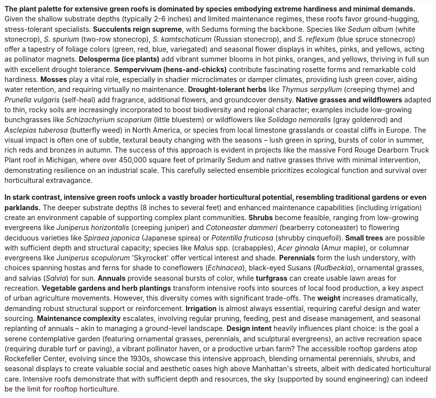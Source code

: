 **The plant palette for extensive green roofs is dominated by species embodying extreme hardiness and minimal demands.** Given the shallow substrate depths (typically 2-6 inches) and limited maintenance regimes, these roofs favor ground-hugging, stress-tolerant specialists. **Succulents reign supreme**, with Sedums forming the backbone. Species like *Sedum album* (white stonecrop), *S. spurium* (two-row stonecrop), *S. kamtschaticum* (Russian stonecrop), and *S. reflexum* (blue spruce stonecrop) offer a tapestry of foliage colors (green, red, blue, variegated) and seasonal flower displays in whites, pinks, and yellows, acting as pollinator magnets. **Delosperma (ice plants)** add vibrant summer blooms in hot pinks, oranges, and yellows, thriving in full sun with excellent drought tolerance. **Sempervivum (hens-and-chicks)** contribute fascinating rosette forms and remarkable cold hardiness. **Mosses** play a vital role, especially in shadier microclimates or damper climates, providing lush green cover, aiding water retention, and requiring virtually no maintenance. **Drought-tolerant herbs** like *Thymus serpyllum* (creeping thyme) and *Prunella vulgaris* (self-heal) add fragrance, additional flowers, and groundcover density. **Native grasses and wildflowers** adapted to thin, rocky soils are increasingly incorporated to boost biodiversity and regional character; examples include low-growing bunchgrasses like *Schizachyrium scoparium* (little bluestem) or wildflowers like *Solidago nemoralis* (gray goldenrod) and *Asclepias tuberosa* (butterfly weed) in North America, or species from local limestone grasslands or coastal cliffs in Europe. The visual impact is often one of subtle, textural beauty changing with the seasons – lush green in spring, bursts of color in summer, rich reds and bronzes in autumn. The success of this approach is evident in projects like the massive Ford Rouge Dearborn Truck Plant roof in Michigan, where over 450,000 square feet of primarily Sedum and native grasses thrive with minimal intervention, demonstrating resilience on an industrial scale. This carefully selected ensemble prioritizes ecological function and survival over horticultural extravagance.

**In stark contrast, intensive green roofs unlock a vastly broader horticultural potential, resembling traditional gardens or even parklands.** The deeper substrate depths (8 inches to several feet) and enhanced maintenance capabilities (including irrigation) create an environment capable of supporting complex plant communities. **Shrubs** become feasible, ranging from low-growing evergreens like *Juniperus horizontalis* (creeping juniper) and *Cotoneaster dammeri* (bearberry cotoneaster) to flowering deciduous varieties like *Spiraea japonica* (Japanese spirea) or *Potentilla fruticosa* (shrubby cinquefoil). **Small trees** are possible with sufficient depth and structural capacity; species like *Malus* spp. (crabapples), *Acer ginnala* (Amur maple), or columnar evergreens like *Juniperus scopulorum* 'Skyrocket' offer vertical interest and shade. **Perennials** form the lush understory, with choices spanning hostas and ferns for shade to coneflowers (*Echinacea*), black-eyed Susans (*Rudbeckia*), ornamental grasses, and salvias (*Salvia*) for sun. **Annuals** provide seasonal bursts of color, while **turfgrass** can create usable lawn areas for recreation. **Vegetable gardens and herb plantings** transform intensive roofs into sources of local food production, a key aspect of urban agriculture movements. However, this diversity comes with significant trade-offs. The **weight** increases dramatically, demanding robust structural support or reinforcement. **Irrigation** is almost always essential, requiring careful design and water sourcing. **Maintenance complexity** escalates, involving regular pruning, feeding, pest and disease management, and seasonal replanting of annuals – akin to managing a ground-level landscape. **Design intent** heavily influences plant choice: is the goal a serene contemplative garden (featuring ornamental grasses, perennials, and sculptural evergreens), an active recreation space (requiring durable turf or paving), a vibrant pollinator haven, or a productive urban farm? The accessible rooftop gardens atop Rockefeller Center, evolving since the 1930s, showcase this intensive approach, blending ornamental perennials, shrubs, and seasonal displays to create valuable social and aesthetic oases high above Manhattan's streets, albeit with dedicated horticultural care. Intensive roofs demonstrate that with sufficient depth and resources, the sky (supported by sound engineering) can indeed be the limit for rooftop horticulture.
